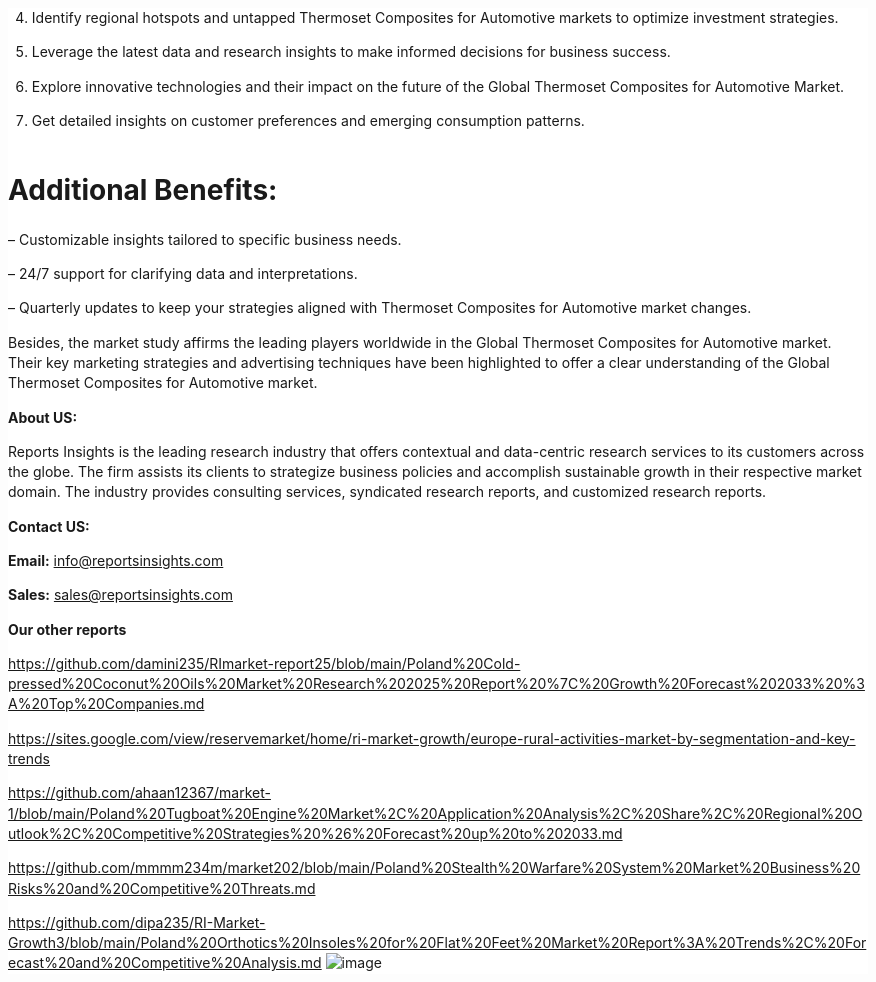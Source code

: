 4. Identify regional hotspots and untapped Thermoset Composites for Automotive markets to optimize investment strategies.

5. Leverage the latest data and research insights to make informed decisions for business success.

6. Explore innovative technologies and their impact on the future of the Global Thermoset Composites for Automotive Market.

7. Get detailed insights on customer preferences and emerging consumption patterns.

# <strong>Additional Benefits:</strong>

– Customizable insights tailored to specific business needs.

– 24/7 support for clarifying data and interpretations.

– Quarterly updates to keep your strategies aligned with Thermoset Composites for Automotive market changes.

Besides, the market study affirms the leading players worldwide in the Global Thermoset Composites for Automotive market. Their key marketing strategies and advertising techniques have been highlighted to offer a clear understanding of the Global Thermoset Composites for Automotive market.

<strong><strong>About US</strong>:</strong>

Reports Insights is the leading research industry that offers contextual and data-centric research services to its customers across the globe. The firm assists its clients to strategize business policies and accomplish sustainable growth in their respective market domain. The industry provides consulting services, syndicated research reports, and customized research reports.

<strong>Contact US:</strong>

<p class=><b>Email:</b> <a href=mailto:info@reportsinsights.com>info@reportsinsights.com</a></p>
<p class=><b>Sales:</b> <a href=mailto:sales@reportsinsights.com>sales@reportsinsights.com</a></p>

<strong>Our other reports</strong>

<a href=https://github.com/damini235/RImarket-report25/blob/main/Poland%20Cold-pressed%20Coconut%20Oils%20Market%20Research%202025%20Report%20%7C%20Growth%20Forecast%202033%20%3A%20Top%20Companies.md>https://github.com/damini235/RImarket-report25/blob/main/Poland%20Cold-pressed%20Coconut%20Oils%20Market%20Research%202025%20Report%20%7C%20Growth%20Forecast%202033%20%3A%20Top%20Companies.md</a>

<a href=https://sites.google.com/view/reservemarket/home/ri-market-growth/europe-rural-activities-market-by-segmentation-and-key-trends>https://sites.google.com/view/reservemarket/home/ri-market-growth/europe-rural-activities-market-by-segmentation-and-key-trends</a>

<a href=https://github.com/ahaan12367/market-1/blob/main/Poland%20Tugboat%20Engine%20Market%2C%20Application%20Analysis%2C%20Share%2C%20Regional%20Outlook%2C%20Competitive%20Strategies%20%26%20Forecast%20up%20to%202033.md>https://github.com/ahaan12367/market-1/blob/main/Poland%20Tugboat%20Engine%20Market%2C%20Application%20Analysis%2C%20Share%2C%20Regional%20Outlook%2C%20Competitive%20Strategies%20%26%20Forecast%20up%20to%202033.md</a>

<a href=https://github.com/mmmm234m/market202/blob/main/Poland%20Stealth%20Warfare%20System%20Market%20Business%20Risks%20and%20Competitive%20Threats.md>https://github.com/mmmm234m/market202/blob/main/Poland%20Stealth%20Warfare%20System%20Market%20Business%20Risks%20and%20Competitive%20Threats.md</a>

<a href=https://github.com/dipa235/RI-Market-Growth3/blob/main/Poland%20Orthotics%20Insoles%20for%20Flat%20Feet%20Market%20Report%3A%20Trends%2C%20Forecast%20and%20Competitive%20Analysis.md>https://github.com/dipa235/RI-Market-Growth3/blob/main/Poland%20Orthotics%20Insoles%20for%20Flat%20Feet%20Market%20Report%3A%20Trends%2C%20Forecast%20and%20Competitive%20Analysis.md</a>
![image](https://github.com/user-attachments/assets/f1a9c712-117a-409f-9ab1-453f2b86505e)
